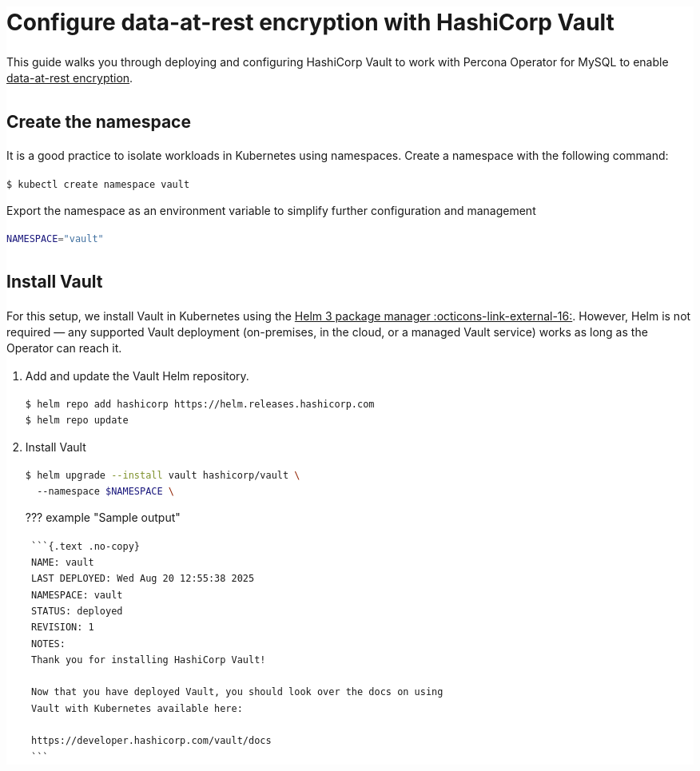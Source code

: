 # Configure data-at-rest encryption with HashiCorp Vault

This guide walks you through deploying and configuring HashiCorp Vault to work with Percona Operator for MySQL to enable [data-at-rest encryption](encryption.md). 

## Create the namespace

It is a good practice to isolate workloads in Kubernetes using namespaces. Create a namespace with the following command:

```{.bash .data-prompt="$"}
$ kubectl create namespace vault
```

Export the namespace as an environment variable to simplify further configuration and management

```bash 
NAMESPACE="vault"
```

## Install Vault

For this setup, we install Vault in Kubernetes using the [Helm 3 package manager :octicons-link-external-16:](https://helm.sh/). However, Helm is not required — any supported Vault deployment (on-premises, in the cloud, or a managed Vault service) works as long as the Operator can reach it.

1. Add and update the Vault Helm repository.

    ``` {.bash data-prompt="$" }
    $ helm repo add hashicorp https://helm.releases.hashicorp.com
    $ helm repo update
    ```

2. Install Vault 

    ``` {.bash data-prompt="$" }
    $ helm upgrade --install vault hashicorp/vault \ 
      --namespace $NAMESPACE \
    ```

    ??? example "Sample output"

        ```{.text .no-copy}
        NAME: vault
        LAST DEPLOYED: Wed Aug 20 12:55:38 2025
        NAMESPACE: vault
        STATUS: deployed
        REVISION: 1
        NOTES:
        Thank you for installing HashiCorp Vault!

        Now that you have deployed Vault, you should look over the docs on using
        Vault with Kubernetes available here:

        https://developer.hashicorp.com/vault/docs
        ```
